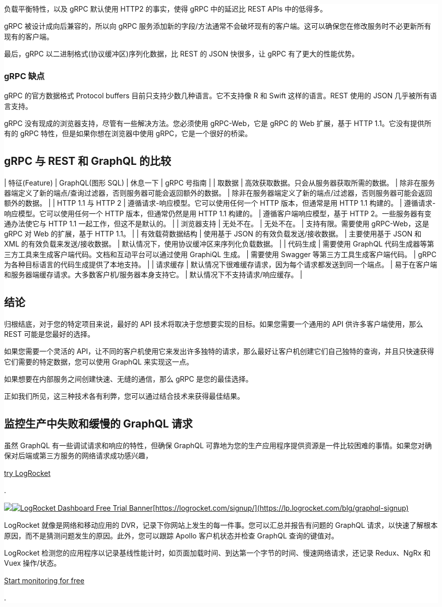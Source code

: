 负载平衡特性，以及 gRPC 默认使用 HTTP2 的事实，使得 gRPC 中的延迟比 REST APIs 中的低得多。

gRPC 被设计成向后兼容的，所以向 gRPC 服务添加新的字段/方法通常不会破坏现有的客户端。这可以确保您在修改服务时不必更新所有现有的客户端。

最后，gRPC 以二进制格式(协议缓冲区)序列化数据，比 REST 的 JSON 快很多，让 gRPC 有了更大的性能优势。

### gRPC 缺点

gRPC 的官方数据格式 Protocol buffers 目前只支持少数几种语言。它不支持像 R 和 Swift 这样的语言。REST 使用的 JSON 几乎被所有语言支持。

gRPC 没有现成的浏览器支持，尽管有一些解决方法。您必须使用 gRPC-Web，它是 gRPC 的 Web 扩展，基于 HTTP 1.1。它没有提供所有的 gRPC 特性，但是如果你想在浏览器中使用 gRPC，它是一个很好的桥梁。

## gRPC 与 REST 和 GraphQL 的比较

| 特征(Feature) | GraphQL(图形 SQL) | 休息一下 | gRPC 号指南 |
| 取数据 | 高效获取数据。只会从服务器获取所需的数据。 | 除非在服务器端定义了新的端点/查询过滤器，否则服务器可能会返回额外的数据。 | 除非在服务器端定义了新的端点/过滤器，否则服务器可能会返回额外的数据。 |
| HTTP 1.1 与 HTTP 2 | 遵循请求-响应模型。它可以使用任何一个 HTTP 版本，但通常是用 HTTP 1.1 构建的。 | 遵循请求-响应模型。它可以使用任何一个 HTTP 版本，但通常仍然是用 HTTP 1.1 构建的。 | 遵循客户端响应模型，基于 HTTP 2。一些服务器有变通办法使它与 HTTP 1.1 一起工作，但这不是默认的。 |
| 浏览器支持 | 无处不在。 | 无处不在。 | 支持有限。需要使用 gRPC-Web，这是 gRPC 对 Web 的扩展，基于 HTTP 1.1。 |
| 有效载荷数据结构 | 使用基于 JSON 的有效负载发送/接收数据。 | 主要使用基于 JSON 和 XML 的有效负载来发送/接收数据。 | 默认情况下，使用协议缓冲区来序列化负载数据。 |
| 代码生成 | 需要使用 GraphQL 代码生成器等第三方工具来生成客户端代码。文档和互动平台可以通过使用 GraphiQL 生成。 | 需要使用 Swagger 等第三方工具生成客户端代码。 | gRPC 为各种目标语言的代码生成提供了本地支持。 |
| 请求缓存 | 默认情况下很难缓存请求，因为每个请求都发送到同一个端点。 | 易于在客户端和服务器端缓存请求。大多数客户机/服务器本身支持它。 | 默认情况下不支持请求/响应缓存。 |

## 结论

归根结底，对于您的特定项目来说，最好的 API 技术将取决于您想要实现的目标。如果您需要一个通用的 API 供许多客户端使用，那么 REST 可能是您最好的选择。

如果您需要一个灵活的 API，让不同的客户机使用它来发出许多独特的请求，那么最好让客户机创建它们自己独特的查询，并且只快速获得它们需要的特定数据，您可以使用 GraphQL 来实现这一点。

如果想要在内部服务之间创建快速、无缝的通信，那么 gRPC 是您的最佳选择。

正如我们所见，这三种技术各有利弊，您可以通过结合技术来获得最佳结果。

## 监控生产中失败和缓慢的 GraphQL 请求

虽然 GraphQL 有一些调试请求和响应的特性，但确保 GraphQL 可靠地为您的生产应用程序提供资源是一件比较困难的事情。如果您对确保对后端或第三方服务的网络请求成功感兴趣，

[try LogRocket](https://lp.logrocket.com/blg/graphql-signup)

.

[![](img/432a3823c85b3fb72a206e6236a29f48.png)![LogRocket Dashboard Free Trial Banner](img/d6f5a5dd739296c1dd7aab3d5e77eeb9.png)](https://lp.logrocket.com/blg/graphql-signup)[https://logrocket.com/signup/](https://lp.logrocket.com/blg/graphql-signup)

LogRocket 就像是网络和移动应用的 DVR，记录下你网站上发生的每一件事。您可以汇总并报告有问题的 GraphQL 请求，以快速了解根本原因，而不是猜测问题发生的原因。此外，您可以跟踪 Apollo 客户机状态并检查 GraphQL 查询的键值对。

LogRocket 检测您的应用程序以记录基线性能计时，如页面加载时间、到达第一个字节的时间、慢速网络请求，还记录 Redux、NgRx 和 Vuex 操作/状态。

[Start monitoring for free](https://lp.logrocket.com/blg/graphql-signup)

.